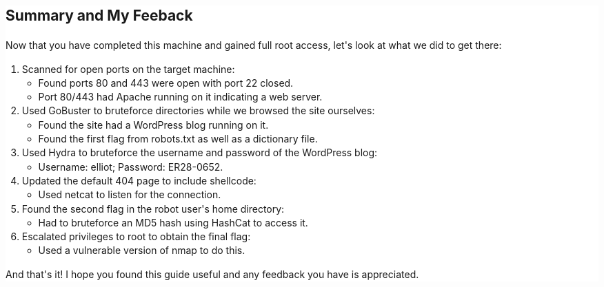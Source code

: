 ## Summary and My Feeback

Now that you have completed this machine and gained full root access, let's look at what we did to get there:

1. Scanned for open ports on the target machine:
    - Found ports 80 and 443 were open with port 22 closed.
    - Port 80/443 had Apache running on it indicating a web server.
2. Used GoBuster to bruteforce directories while we browsed the site ourselves:
    - Found the site had a WordPress blog running on it.
    - Found the first flag from robots.txt as well as a dictionary file.
3. Used Hydra to bruteforce the username and password of the WordPress blog:
    - Username: elliot; Password: ER28-0652.
4. Updated the default 404 page to include shellcode:
    - Used netcat to listen for the connection.
5. Found the second flag in the robot user's home directory:
    - Had to bruteforce an MD5 hash using HashCat to access it.
6. Escalated privileges to root to obtain the final flag:
    - Used a vulnerable version of nmap to do this.

And that's it!  I hope you found this guide useful and any feedback you have is appreciated.
